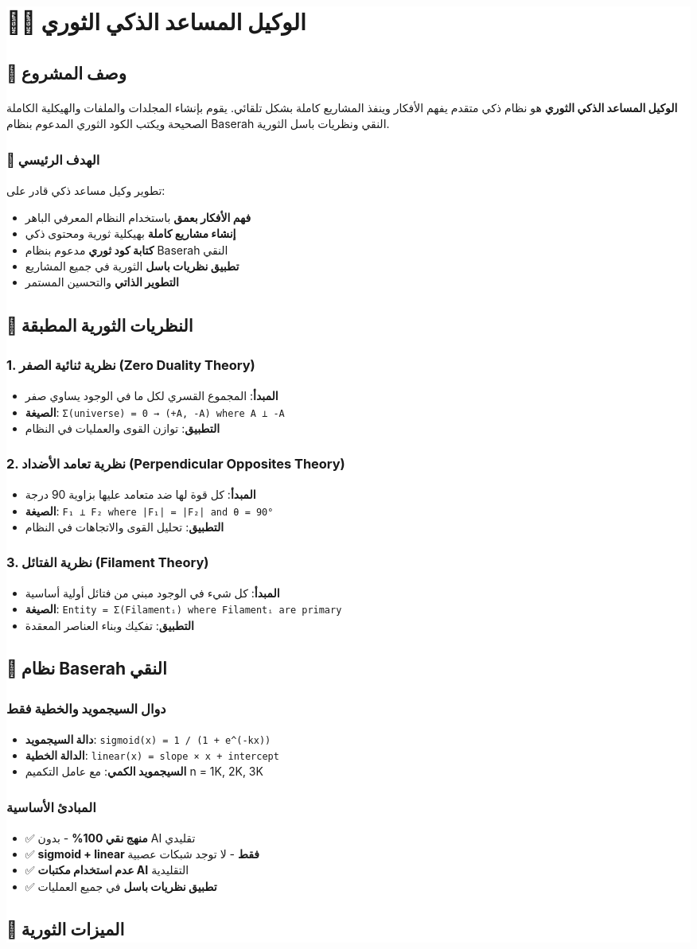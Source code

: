 # 🤖✨ الوكيل المساعد الذكي الثوري

## 🌟 وصف المشروع

**الوكيل المساعد الذكي الثوري** هو نظام ذكي متقدم يفهم الأفكار وينفذ المشاريع كاملة بشكل تلقائي. يقوم بإنشاء المجلدات والملفات والهيكلية الكاملة الصحيحة ويكتب الكود الثوري المدعوم بنظام Baserah النقي ونظريات باسل الثورية.

### 🎯 الهدف الرئيسي
تطوير وكيل مساعد ذكي قادر على:
- **فهم الأفكار بعمق** باستخدام النظام المعرفي الباهر
- **إنشاء مشاريع كاملة** بهيكلية ثورية ومحتوى ذكي
- **كتابة كود ثوري** مدعوم بنظام Baserah النقي
- **تطبيق نظريات باسل** الثورية في جميع المشاريع
- **التطوير الذاتي** والتحسين المستمر

## 🧬 النظريات الثورية المطبقة

### 1. نظرية ثنائية الصفر (Zero Duality Theory)
- **المبدأ**: المجموع القسري لكل ما في الوجود يساوي صفر
- **الصيغة**: `Σ(universe) = 0 → (+A, -A) where A ⊥ -A`
- **التطبيق**: توازن القوى والعمليات في النظام

### 2. نظرية تعامد الأضداد (Perpendicular Opposites Theory)
- **المبدأ**: كل قوة لها ضد متعامد عليها بزاوية 90 درجة
- **الصيغة**: `F₁ ⊥ F₂ where |F₁| = |F₂| and θ = 90°`
- **التطبيق**: تحليل القوى والاتجاهات في النظام

### 3. نظرية الفتائل (Filament Theory)
- **المبدأ**: كل شيء في الوجود مبني من فتائل أولية أساسية
- **الصيغة**: `Entity = Σ(Filamentᵢ) where Filamentᵢ are primary`
- **التطبيق**: تفكيك وبناء العناصر المعقدة

## 🌟 نظام Baserah النقي

### دوال السيجمويد والخطية فقط
- **دالة السيجمويد**: `sigmoid(x) = 1 / (1 + e^(-kx))`
- **الدالة الخطية**: `linear(x) = slope × x + intercept`
- **السيجمويد الكمي**: مع عامل التكميم n = 1K, 2K, 3K

### المبادئ الأساسية
- ✅ **منهج نقي 100%** - بدون AI تقليدي
- ✅ **sigmoid + linear فقط** - لا توجد شبكات عصبية
- ✅ **عدم استخدام مكتبات AI** التقليدية
- ✅ **تطبيق نظريات باسل** في جميع العمليات

## 🚀 الميزات الثورية

